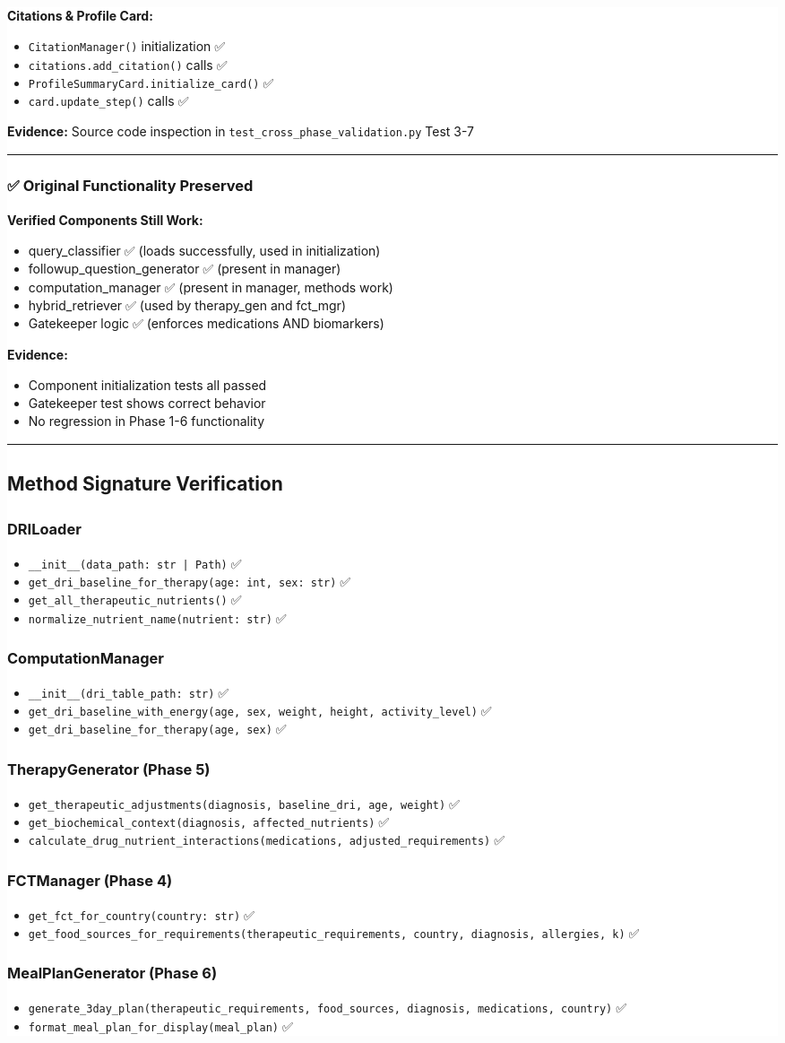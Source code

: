 **Citations & Profile Card:**
- `CitationManager()` initialization ✅
- `citations.add_citation()` calls ✅
- `ProfileSummaryCard.initialize_card()` ✅
- `card.update_step()` calls ✅

**Evidence:** Source code inspection in `test_cross_phase_validation.py` Test 3-7

---

### ✅ **Original Functionality Preserved**

**Verified Components Still Work:**
- query_classifier ✅ (loads successfully, used in initialization)
- followup_question_generator ✅ (present in manager)
- computation_manager ✅ (present in manager, methods work)
- hybrid_retriever ✅ (used by therapy_gen and fct_mgr)
- Gatekeeper logic ✅ (enforces medications AND biomarkers)

**Evidence:**
- Component initialization tests all passed
- Gatekeeper test shows correct behavior
- No regression in Phase 1-6 functionality

---

## Method Signature Verification

### **DRILoader**
- `__init__(data_path: str | Path)` ✅
- `get_dri_baseline_for_therapy(age: int, sex: str)` ✅
- `get_all_therapeutic_nutrients()` ✅
- `normalize_nutrient_name(nutrient: str)` ✅

### **ComputationManager**
- `__init__(dri_table_path: str)` ✅
- `get_dri_baseline_with_energy(age, sex, weight, height, activity_level)` ✅
- `get_dri_baseline_for_therapy(age, sex)` ✅

### **TherapyGenerator** (Phase 5)
- `get_therapeutic_adjustments(diagnosis, baseline_dri, age, weight)` ✅
- `get_biochemical_context(diagnosis, affected_nutrients)` ✅
- `calculate_drug_nutrient_interactions(medications, adjusted_requirements)` ✅

### **FCTManager** (Phase 4)
- `get_fct_for_country(country: str)` ✅
- `get_food_sources_for_requirements(therapeutic_requirements, country, diagnosis, allergies, k)` ✅

### **MealPlanGenerator** (Phase 6)
- `generate_3day_plan(therapeutic_requirements, food_sources, diagnosis, medications, country)` ✅
- `format_meal_plan_for_display(meal_plan)` ✅
